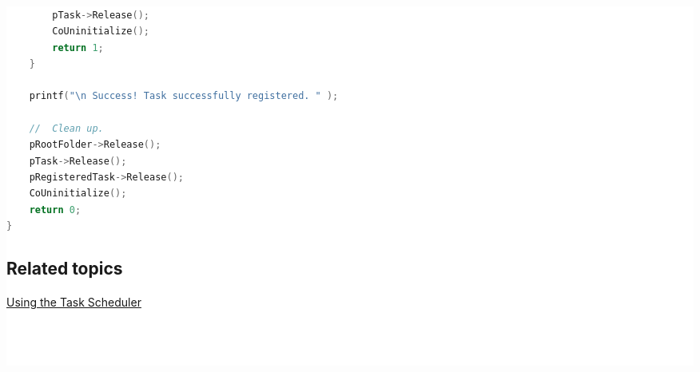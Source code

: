 ```C++
        pTask->Release();
        CoUninitialize();
        return 1;
    }
    
    printf("\n Success! Task successfully registered. " );

    //  Clean up.
    pRootFolder->Release();
    pTask->Release();
    pRegisteredTask->Release();
    CoUninitialize();
    return 0;
}

```



## Related topics

<dl> <dt>

[Using the Task Scheduler](using-the-task-scheduler.md)
</dt> </dl>

 

 




